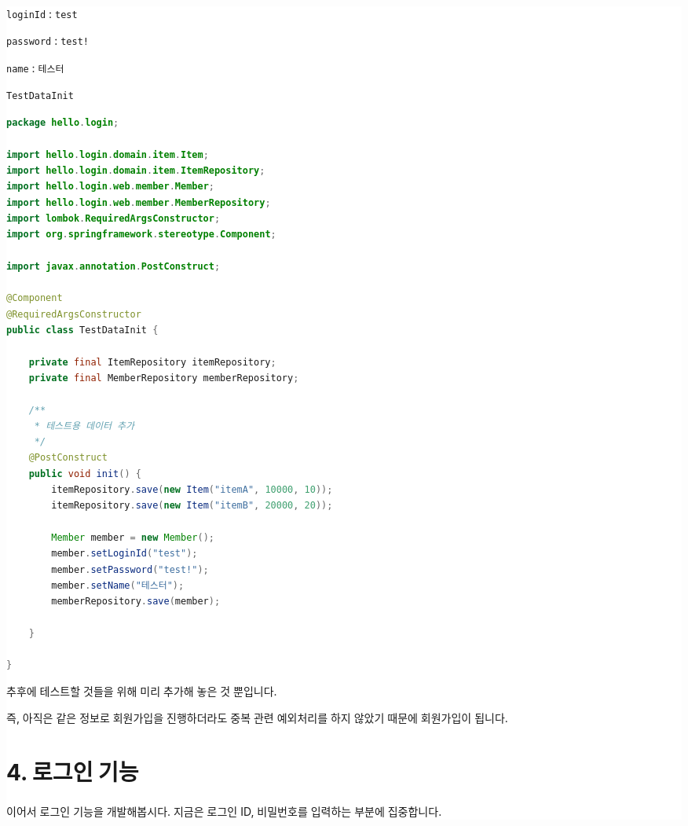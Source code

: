 `loginId` : `test`

`password` : `test!`

`name` : `테스터`

`TestDataInit`

```java
package hello.login;

import hello.login.domain.item.Item;
import hello.login.domain.item.ItemRepository;
import hello.login.web.member.Member;
import hello.login.web.member.MemberRepository;
import lombok.RequiredArgsConstructor;
import org.springframework.stereotype.Component;

import javax.annotation.PostConstruct;

@Component
@RequiredArgsConstructor
public class TestDataInit {

    private final ItemRepository itemRepository;
    private final MemberRepository memberRepository;

    /**
     * 테스트용 데이터 추가
     */
    @PostConstruct
    public void init() {
        itemRepository.save(new Item("itemA", 10000, 10));
        itemRepository.save(new Item("itemB", 20000, 20));

        Member member = new Member();
        member.setLoginId("test");
        member.setPassword("test!");
        member.setName("테스터");
        memberRepository.save(member);
        
    }

}
```

추후에 테스트할 것들을 위해 미리 추가해 놓은 것 뿐입니다. 

즉, 아직은 같은 정보로 회원가입을 진행하더라도 중복 관련 예외처리를 하지 않았기 때문에 회원가입이 됩니다.

# 4. 로그인 기능

이어서 로그인 기능을 개발해봅시다. 지금은 로그인 ID, 비밀번호를 입력하는 부분에 집중합니다.
